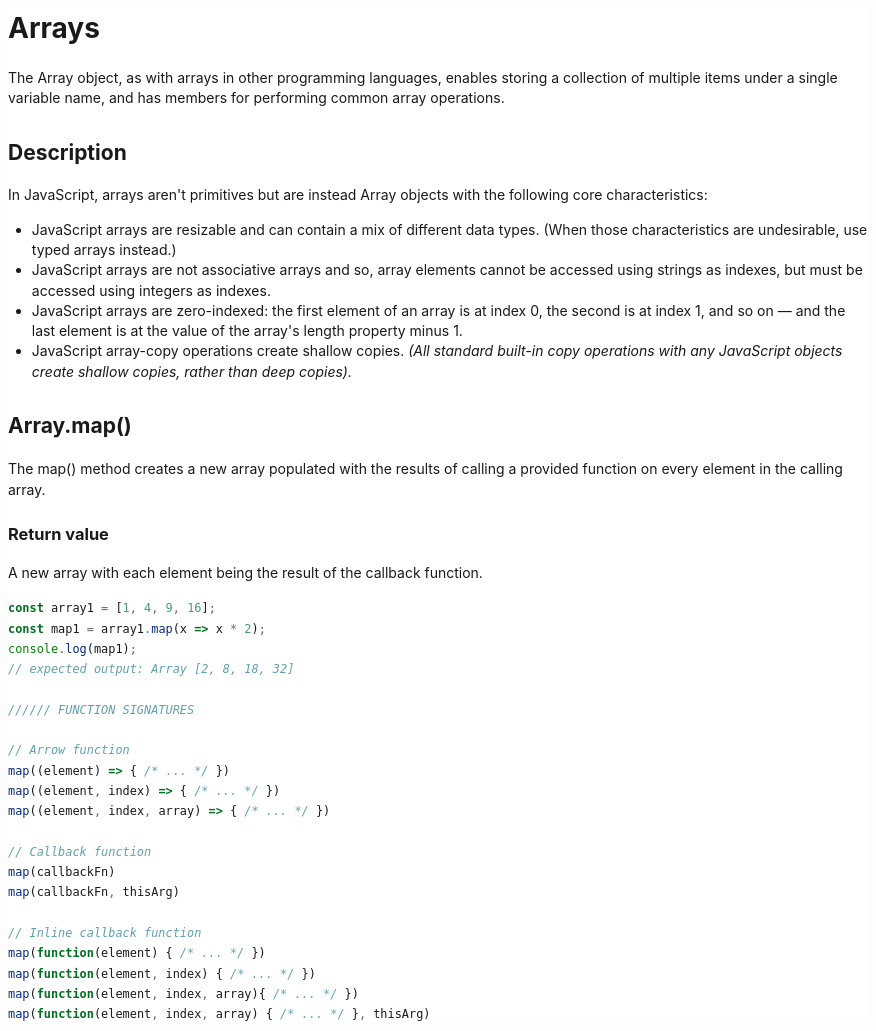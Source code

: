 # Arrays

The Array object, as with arrays in other programming languages, enables storing a collection of multiple items under a single variable name, and has members for performing common array operations.

## Description

In JavaScript, arrays aren't primitives but are instead Array objects with the following core characteristics:

- JavaScript arrays are resizable and can contain a mix of different data types. (When those characteristics are undesirable, use typed arrays instead.)
- JavaScript arrays are not associative arrays and so, array elements cannot be accessed using strings as indexes, but must be accessed using integers as indexes.
- JavaScript arrays are zero-indexed: the first element of an array is at index 0, the second is at index 1, and so on — and the last element is at the value of the array's length property minus 1.
- JavaScript array-copy operations create shallow copies. _(All standard built-in copy operations with any JavaScript objects create shallow copies, rather than deep copies)._

## Array.map()

The map() method creates a new array populated with the results of calling a provided function on every element in the calling array.

### Return value

A new array with each element being the result of the callback function.

```javascript
const array1 = [1, 4, 9, 16];
const map1 = array1.map(x => x * 2);
console.log(map1);
// expected output: Array [2, 8, 18, 32]

////// FUNCTION SIGNATURES

// Arrow function
map((element) => { /* ... */ })
map((element, index) => { /* ... */ })
map((element, index, array) => { /* ... */ })

// Callback function
map(callbackFn)
map(callbackFn, thisArg)

// Inline callback function
map(function(element) { /* ... */ })
map(function(element, index) { /* ... */ })
map(function(element, index, array){ /* ... */ })
map(function(element, index, array) { /* ... */ }, thisArg)
```
